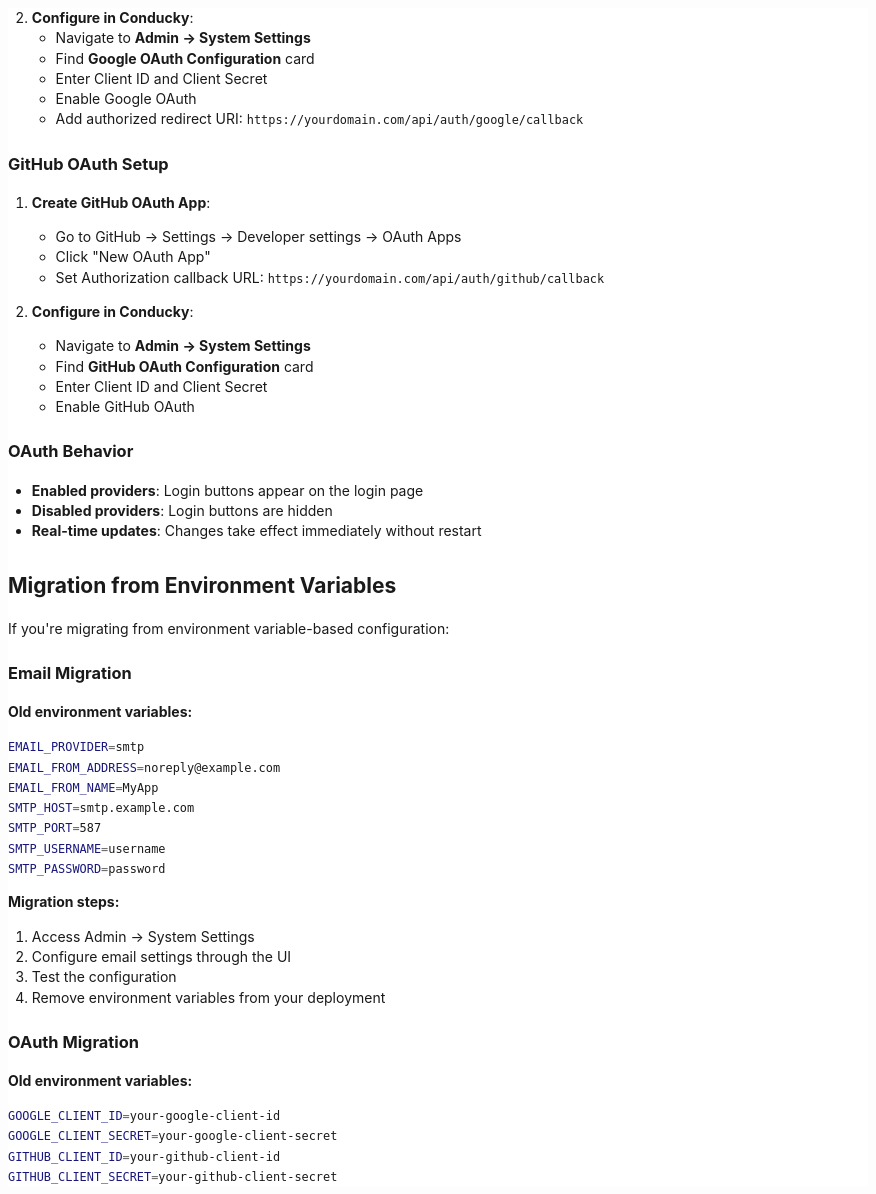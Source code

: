 2. **Configure in Conducky**:
   - Navigate to **Admin → System Settings**
   - Find **Google OAuth Configuration** card
   - Enter Client ID and Client Secret
   - Enable Google OAuth
   - Add authorized redirect URI: `https://yourdomain.com/api/auth/google/callback`

### GitHub OAuth Setup

1. **Create GitHub OAuth App**:
   - Go to GitHub → Settings → Developer settings → OAuth Apps
   - Click "New OAuth App"
   - Set Authorization callback URL: `https://yourdomain.com/api/auth/github/callback`

2. **Configure in Conducky**:
   - Navigate to **Admin → System Settings**
   - Find **GitHub OAuth Configuration** card
   - Enter Client ID and Client Secret
   - Enable GitHub OAuth

### OAuth Behavior

- **Enabled providers**: Login buttons appear on the login page
- **Disabled providers**: Login buttons are hidden
- **Real-time updates**: Changes take effect immediately without restart

## Migration from Environment Variables

If you're migrating from environment variable-based configuration:

### Email Migration

**Old environment variables:**
```bash
EMAIL_PROVIDER=smtp
EMAIL_FROM_ADDRESS=noreply@example.com
EMAIL_FROM_NAME=MyApp
SMTP_HOST=smtp.example.com
SMTP_PORT=587
SMTP_USERNAME=username
SMTP_PASSWORD=password
```

**Migration steps:**
1. Access Admin → System Settings
2. Configure email settings through the UI
3. Test the configuration
4. Remove environment variables from your deployment

### OAuth Migration

**Old environment variables:**
```bash
GOOGLE_CLIENT_ID=your-google-client-id
GOOGLE_CLIENT_SECRET=your-google-client-secret
GITHUB_CLIENT_ID=your-github-client-id
GITHUB_CLIENT_SECRET=your-github-client-secret
```
